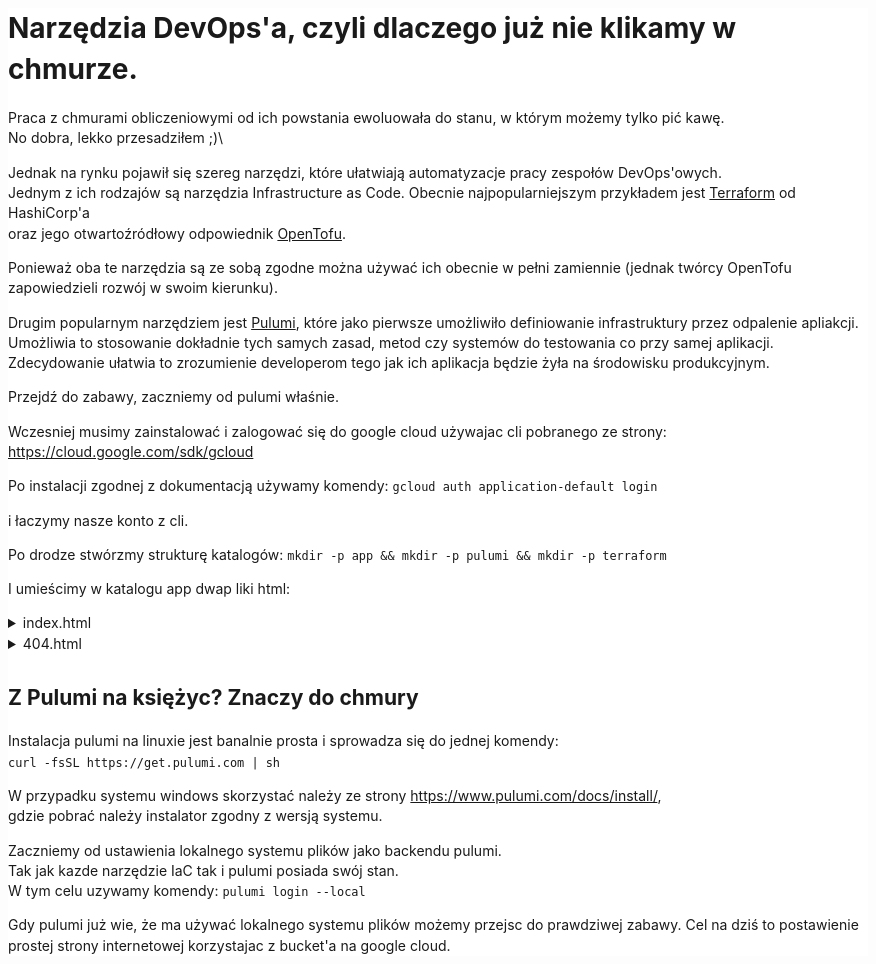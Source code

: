 # Narzędzia DevOps'a, czyli dlaczego już nie klikamy w chmurze.

Praca z chmurami obliczeniowymi od ich powstania ewoluowała do stanu, w którym możemy tylko pić kawę.\
No dobra, lekko przesadziłem ;)\

Jednak na rynku pojawił się szereg narzędzi, które ułatwiają automatyzacje pracy zespołów DevOps'owych.\
Jednym z ich rodzajów są narzędzia Infrastructure as Code. Obecnie najpopularniejszym przykładem jest [Terraform](https://www.terraform.io/) od HashiCorp'a\
oraz jego otwartoźródłowy odpowiednik [OpenTofu](https://opentofu.org/).

Ponieważ oba te narzędzia są ze sobą zgodne można używać ich obecnie w pełni zamiennie (jednak twórcy OpenTofu zapowiedzieli rozwój w swoim kierunku).

Drugim popularnym narzędziem jest [Pulumi](https://www.pulumi.com/), które jako pierwsze umożliwiło definiowanie infrastruktury przez odpalenie apliakcji.\
Umożliwia to stosowanie dokładnie tych samych zasad, metod czy systemów do testowania co przy samej aplikacji.\
Zdecydowanie ułatwia to zrozumienie developerom tego jak ich aplikacja będzie żyła na środowisku produkcyjnym.

Przejdź do zabawy, zaczniemy od pulumi właśnie.

Wczesniej musimy zainstalować i zalogować się do google cloud używajac cli pobranego ze strony:\
https://cloud.google.com/sdk/gcloud

Po instalacji zgodnej z dokumentacją używamy komendy:
`gcloud auth application-default login`

i łaczymy nasze konto z cli.

Po drodze stwórzmy strukturę katalogów:
`mkdir -p app && mkdir -p pulumi && mkdir -p terraform`

I umieścimy w katalogu app dwap liki html:
<details><summary>index.html</summary></details>

<details><summary>404.html</summary></details>

## Z Pulumi na księżyc? Znaczy do chmury

Instalacja pulumi na linuxie jest banalnie prosta i sprowadza się do jednej komendy:\
`curl -fsSL https://get.pulumi.com | sh`

W przypadku systemu windows skorzystać należy ze strony https://www.pulumi.com/docs/install/,   
gdzie pobrać należy instalator zgodny z wersją systemu.

Zaczniemy od ustawienia lokalnego systemu plików jako backendu pulumi.\
Tak jak kazde narzędzie IaC tak i pulumi posiada swój stan.\
W tym celu uzywamy komendy: 
`pulumi login --local`

Gdy pulumi już wie, że ma używać lokalnego systemu plików możemy przejsc do prawdziwej zabawy.
Cel na dziś to postawienie prostej strony internetowej korzystajac z bucket'a na google cloud.
